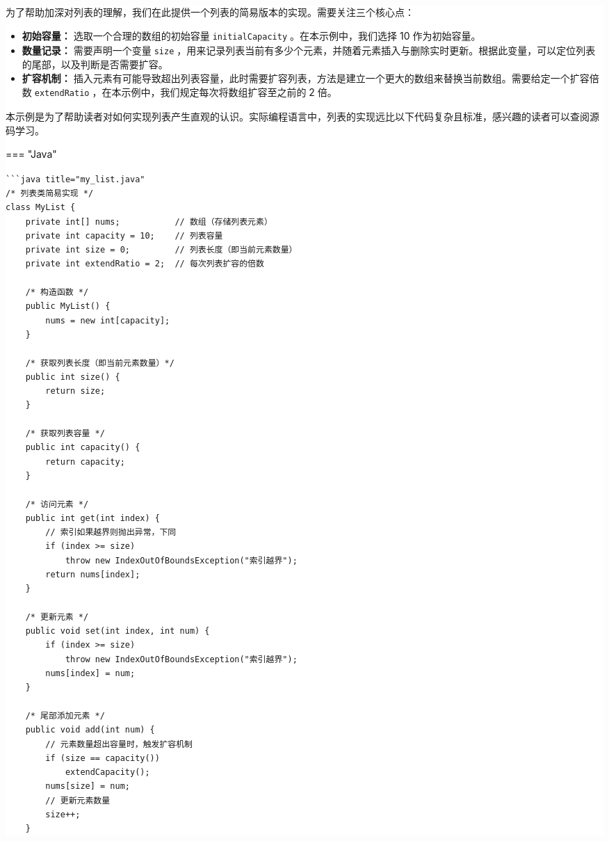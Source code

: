 为了帮助加深对列表的理解，我们在此提供一个列表的简易版本的实现。需要关注三个核心点：

- **初始容量：** 选取一个合理的数组的初始容量 `initialCapacity` 。在本示例中，我们选择 10 作为初始容量。
- **数量记录：** 需要声明一个变量 `size` ，用来记录列表当前有多少个元素，并随着元素插入与删除实时更新。根据此变量，可以定位列表的尾部，以及判断是否需要扩容。
- **扩容机制：** 插入元素有可能导致超出列表容量，此时需要扩容列表，方法是建立一个更大的数组来替换当前数组。需要给定一个扩容倍数 `extendRatio` ，在本示例中，我们规定每次将数组扩容至之前的 2 倍。

本示例是为了帮助读者对如何实现列表产生直观的认识。实际编程语言中，列表的实现远比以下代码复杂且标准，感兴趣的读者可以查阅源码学习。

=== "Java"

    ```java title="my_list.java"
    /* 列表类简易实现 */
    class MyList {
        private int[] nums;           // 数组（存储列表元素）
        private int capacity = 10;    // 列表容量
        private int size = 0;         // 列表长度（即当前元素数量）
        private int extendRatio = 2;  // 每次列表扩容的倍数

        /* 构造函数 */
        public MyList() {
            nums = new int[capacity];
        }

        /* 获取列表长度（即当前元素数量）*/
        public int size() {
            return size;
        }

        /* 获取列表容量 */
        public int capacity() {
            return capacity;
        }

        /* 访问元素 */
        public int get(int index) {
            // 索引如果越界则抛出异常，下同
            if (index >= size)
                throw new IndexOutOfBoundsException("索引越界");
            return nums[index];
        }

        /* 更新元素 */
        public void set(int index, int num) {
            if (index >= size)
                throw new IndexOutOfBoundsException("索引越界");
            nums[index] = num;
        }

        /* 尾部添加元素 */
        public void add(int num) {
            // 元素数量超出容量时，触发扩容机制
            if (size == capacity())
                extendCapacity();
            nums[size] = num;
            // 更新元素数量
            size++;
        }
